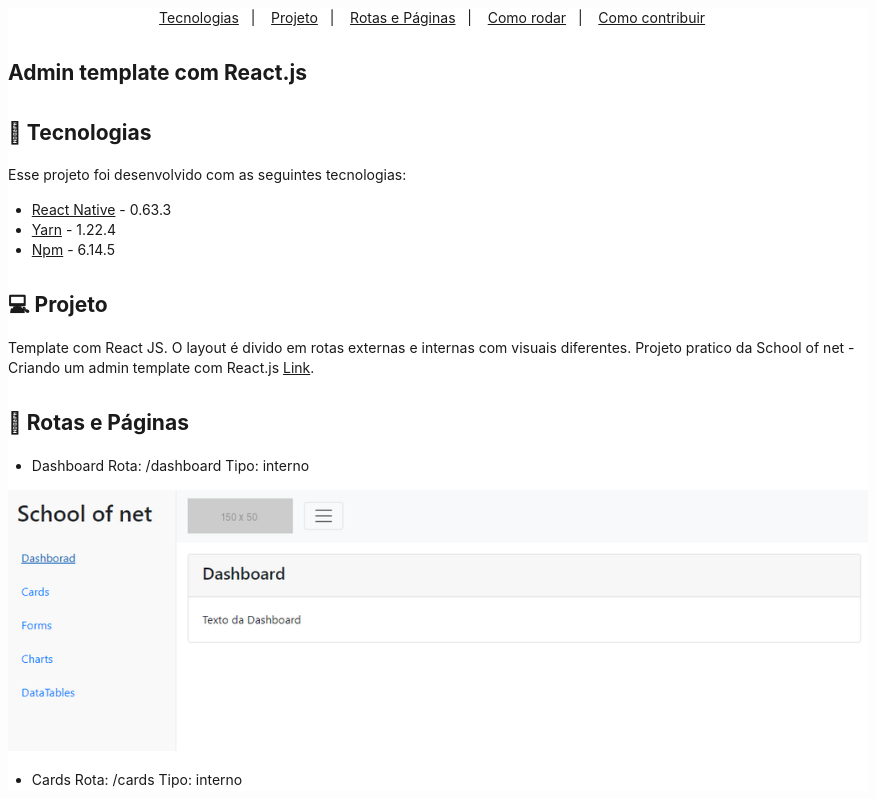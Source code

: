 <p align="center">
  <a href="#rocket-tecnologias">Tecnologias</a>&nbsp;&nbsp;&nbsp;|&nbsp;&nbsp;&nbsp;
  <a href="#-projeto">Projeto</a>&nbsp;&nbsp;&nbsp;|&nbsp;&nbsp;&nbsp;
  <a href="#-rotas-paginas">Rotas e Páginas</a>&nbsp;&nbsp;&nbsp;|&nbsp;&nbsp;&nbsp;
  <a href="#-como-rodar">Como rodar</a>&nbsp;&nbsp;&nbsp;|&nbsp;&nbsp;&nbsp;
  <a href="#-como-contribuir">Como contribuir</a>&nbsp;&nbsp;&nbsp;
</p>


## Admin template com React.js

## 🚀 Tecnologias

Esse projeto foi desenvolvido com as seguintes tecnologias:

- [React Native](https://reactnative.dev/) - 0.63.3
- [Yarn](https://yarnpkg.com/) - 1.22.4
- [Npm](https://www.npmjs.com/) - 6.14.5


## 💻 Projeto

Template com React JS. O layout é divido em rotas externas e internas com visuais diferentes. 
Projeto pratico da School of net - Criando um admin template com React.js [Link](https://www.schoolofnet.com/projeto-pratico/frontend/react/criando-um-admin-template-com-reactjs).

## 🚀 Rotas e Páginas

- Dashboard
Rota: /dashboard
Tipo: interno
<p align="center">
  <img alt="Dashboard" src=".github/imagem1.PNG" width="100%">
</p>

- Cards 
Rota: /cards
Tipo: interno
<p align="center">